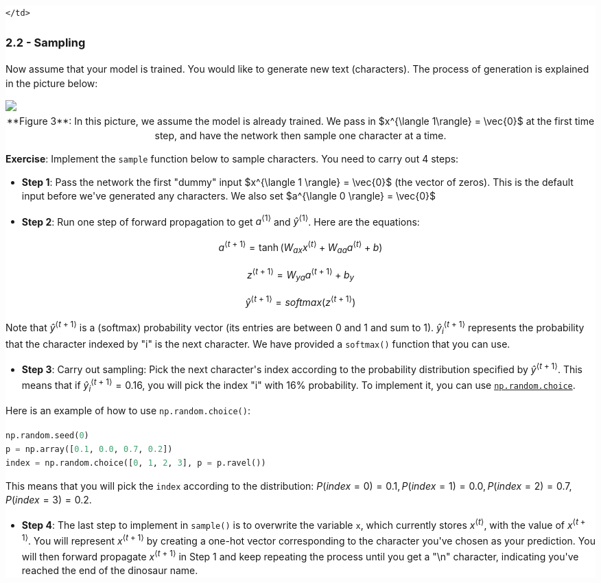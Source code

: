     </td>
</tr>

</table>

### 2.2 - Sampling

Now assume that your model is trained. You would like to generate new text (characters). The process of generation is explained in the picture below:

<img src="images/dinos3.png" style="width:500;height:300px;">
<caption><center> **Figure 3**: In this picture, we assume the model is already trained. We pass in $x^{\langle 1\rangle} = \vec{0}$ at the first time step, and have the network then sample one character at a time. </center></caption>

**Exercise**: Implement the `sample` function below to sample characters. You need to carry out 4 steps:

- **Step 1**: Pass the network the first "dummy" input $x^{\langle 1 \rangle} = \vec{0}$ (the vector of zeros). This is the default input before we've generated any characters. We also set $a^{\langle 0 \rangle} = \vec{0}$

- **Step 2**: Run one step of forward propagation to get $a^{\langle 1 \rangle}$ and $\hat{y}^{\langle 1 \rangle}$. Here are the equations:

$$ a^{\langle t+1 \rangle} = \tanh(W_{ax}  x^{\langle t \rangle } + W_{aa} a^{\langle t \rangle } + b)\tag{1}$$

$$ z^{\langle t + 1 \rangle } = W_{ya}  a^{\langle t + 1 \rangle } + b_y \tag{2}$$

$$ \hat{y}^{\langle t+1 \rangle } = softmax(z^{\langle t + 1 \rangle })\tag{3}$$

Note that $\hat{y}^{\langle t+1 \rangle }$ is a (softmax) probability vector (its entries are between 0 and 1 and sum to 1). $\hat{y}^{\langle t+1 \rangle}_i$ represents the probability that the character indexed by "i" is the next character.  We have provided a `softmax()` function that you can use.

- **Step 3**: Carry out sampling: Pick the next character's index according to the probability distribution specified by $\hat{y}^{\langle t+1 \rangle }$. This means that if $\hat{y}^{\langle t+1 \rangle }_i = 0.16$, you will pick the index "i" with 16% probability. To implement it, you can use [`np.random.choice`](https://docs.scipy.org/doc/numpy-1.13.0/reference/generated/numpy.random.choice.html).

Here is an example of how to use `np.random.choice()`:
```python
np.random.seed(0)
p = np.array([0.1, 0.0, 0.7, 0.2])
index = np.random.choice([0, 1, 2, 3], p = p.ravel())
```
This means that you will pick the `index` according to the distribution: 
$P(index = 0) = 0.1, P(index = 1) = 0.0, P(index = 2) = 0.7, P(index = 3) = 0.2$.

- **Step 4**: The last step to implement in `sample()` is to overwrite the variable `x`, which currently stores $x^{\langle t \rangle }$, with the value of $x^{\langle t + 1 \rangle }$. You will represent $x^{\langle t + 1 \rangle }$ by creating a one-hot vector corresponding to the character you've chosen as your prediction. You will then forward propagate $x^{\langle t + 1 \rangle }$ in Step 1 and keep repeating the process until you get a "\n" character, indicating you've reached the end of the dinosaur name. 

